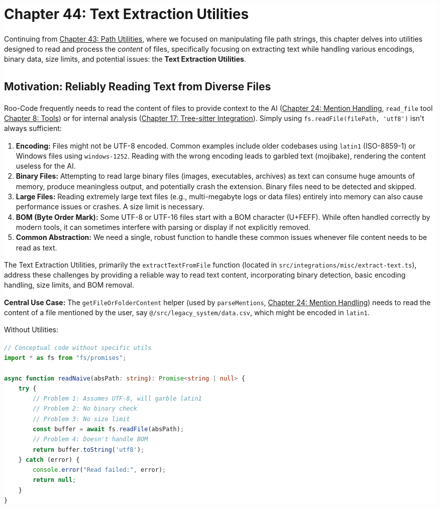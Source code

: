 # Chapter 44: Text Extraction Utilities

Continuing from [Chapter 43: Path Utilities](43_path_utilities.md), where we focused on manipulating file path strings, this chapter delves into utilities designed to read and process the *content* of files, specifically focusing on extracting text while handling various encodings, binary data, size limits, and potential issues: the **Text Extraction Utilities**.

## Motivation: Reliably Reading Text from Diverse Files

Roo-Code frequently needs to read the content of files to provide context to the AI ([Chapter 24: Mention Handling](24_mention_handling.md), `read_file` tool [Chapter 8: Tools](08_tools.md)) or for internal analysis ([Chapter 17: Tree-sitter Integration](17_tree_sitter_integration.md)). Simply using `fs.readFile(filePath, 'utf8')` isn't always sufficient:

1.  **Encoding:** Files might not be UTF-8 encoded. Common examples include older codebases using `latin1` (ISO-8859-1) or Windows files using `windows-1252`. Reading with the wrong encoding leads to garbled text (mojibake), rendering the content useless for the AI.
2.  **Binary Files:** Attempting to read large binary files (images, executables, archives) as text can consume huge amounts of memory, produce meaningless output, and potentially crash the extension. Binary files need to be detected and skipped.
3.  **Large Files:** Reading extremely large text files (e.g., multi-megabyte logs or data files) entirely into memory can also cause performance issues or crashes. A size limit is necessary.
4.  **BOM (Byte Order Mark):** Some UTF-8 or UTF-16 files start with a BOM character (U+FEFF). While often handled correctly by modern tools, it can sometimes interfere with parsing or display if not explicitly removed.
5.  **Common Abstraction:** We need a single, robust function to handle these common issues whenever file content needs to be read as text.

The Text Extraction Utilities, primarily the `extractTextFromFile` function (located in `src/integrations/misc/extract-text.ts`), address these challenges by providing a reliable way to read text content, incorporating binary detection, basic encoding handling, size limits, and BOM removal.

**Central Use Case:** The `getFileOrFolderContent` helper (used by `parseMentions`, [Chapter 24: Mention Handling](24_mention_handling.md)) needs to read the content of a file mentioned by the user, say `@/src/legacy_system/data.csv`, which might be encoded in `latin1`.

Without Utilities:
```typescript
// Conceptual code without specific utils
import * as fs from "fs/promises";

async function readNaive(absPath: string): Promise<string | null> {
    try {
        // Problem 1: Assumes UTF-8, will garble latin1
        // Problem 2: No binary check
        // Problem 3: No size limit
        const buffer = await fs.readFile(absPath);
        // Problem 4: Doesn't handle BOM
        return buffer.toString('utf8');
    } catch (error) {
        console.error("Read failed:", error);
        return null;
    }
}
```
